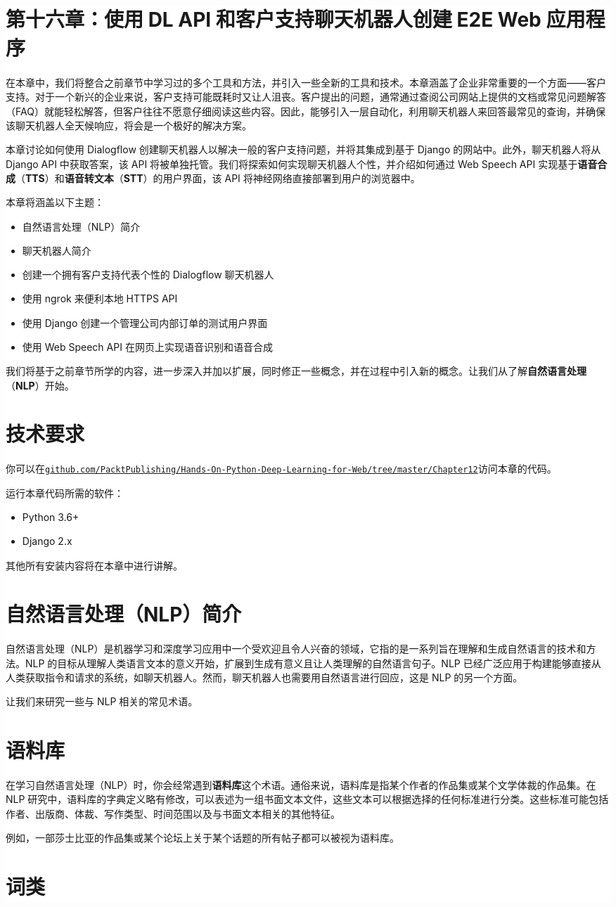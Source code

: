 # 第十六章：使用 DL API 和客户支持聊天机器人创建 E2E Web 应用程序

在本章中，我们将整合之前章节中学习过的多个工具和方法，并引入一些全新的工具和技术。本章涵盖了企业非常重要的一个方面——客户支持。对于一个新兴的企业来说，客户支持可能既耗时又让人沮丧。客户提出的问题，通常通过查阅公司网站上提供的文档或常见问题解答（FAQ）就能轻松解答，但客户往往不愿意仔细阅读这些内容。因此，能够引入一层自动化，利用聊天机器人来回答最常见的查询，并确保该聊天机器人全天候响应，将会是一个极好的解决方案。

本章讨论如何使用 Dialogflow 创建聊天机器人以解决一般的客户支持问题，并将其集成到基于 Django 的网站中。此外，聊天机器人将从 Django API 中获取答案，该 API 将被单独托管。我们将探索如何实现聊天机器人个性，并介绍如何通过 Web Speech API 实现基于**语音合成**（**TTS**）和**语音转文本**（**STT**）的用户界面，该 API 将神经网络直接部署到用户的浏览器中。

本章将涵盖以下主题：

+   自然语言处理（NLP）简介

+   聊天机器人简介

+   创建一个拥有客户支持代表个性的 Dialogflow 聊天机器人

+   使用 ngrok 来便利本地 HTTPS API

+   使用 Django 创建一个管理公司内部订单的测试用户界面

+   使用 Web Speech API 在网页上实现语音识别和语音合成

我们将基于之前章节所学的内容，进一步深入并加以扩展，同时修正一些概念，并在过程中引入新的概念。让我们从了解**自然语言处理**（**NLP**）开始。

# 技术要求

你可以在[`github.com/PacktPublishing/Hands-On-Python-Deep-Learning-for-Web/tree/master/Chapter12`](https://github.com/PacktPublishing/Hands-On-Python-Deep-Learning-for-Web/tree/master/Chapter12)访问本章的代码。

运行本章代码所需的软件：

+   Python 3.6+

+   Django 2.x

其他所有安装内容将在本章中进行讲解。

# 自然语言处理（NLP）简介

自然语言处理（NLP）是机器学习和深度学习应用中一个受欢迎且令人兴奋的领域，它指的是一系列旨在理解和生成自然语言的技术和方法。NLP 的目标从理解人类语言文本的意义开始，扩展到生成有意义且让人类理解的自然语言句子。NLP 已经广泛应用于构建能够直接从人类获取指令和请求的系统，如聊天机器人。然而，聊天机器人也需要用自然语言进行回应，这是 NLP 的另一个方面。

让我们来研究一些与 NLP 相关的常见术语。

# 语料库

在学习自然语言处理（NLP）时，你会经常遇到**语料库**这个术语。通俗来说，语料库是指某个作者的作品集或某个文学体裁的作品集。在 NLP 研究中，语料库的字典定义略有修改，可以表述为一组书面文本文件，这些文本可以根据选择的任何标准进行分类。这些标准可能包括作者、出版商、体裁、写作类型、时间范围以及与书面文本相关的其他特征。

例如，一部莎士比亚的作品集或某个论坛上关于某个话题的所有帖子都可以被视为语料库。

# 词类
